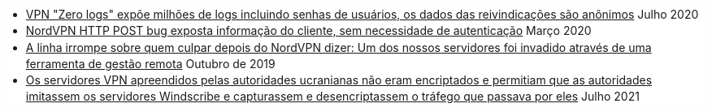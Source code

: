 - [VPN "Zero logs" expõe milhões de logs incluindo senhas de usuários, os dados das reivindicações são anônimos](https://www.comparitech.com/blog/vpn-privacy/ufo-vpn-data-exposure/) Julho 2020
- [NordVPN HTTP POST bug exposta informação do cliente, sem necessidade de autenticação](https://www.zdnet.com/article/nordvpn-http-post-bug-exposed-sensitive-customer-information/) Março 2020
- [A linha irrompe sobre quem culpar depois do NordVPN dizer: Um dos nossos servidores foi invadido através de uma ferramenta de gestão remota](https://www.theregister.com/2019/10/21/nordvpn_security_issue/) Outubro de 2019
- [Os servidores VPN apreendidos pelas autoridades ucranianas não eram encriptados e permitiam que as autoridades imitassem os servidores Windscribe e capturassem e desencriptassem o tráfego que passava por eles](https://arstechnica.com/gadgets/2021/07/vpn-servers-seized-by-ukrainian-authorities-werent-encrypted/) Julho 2021
